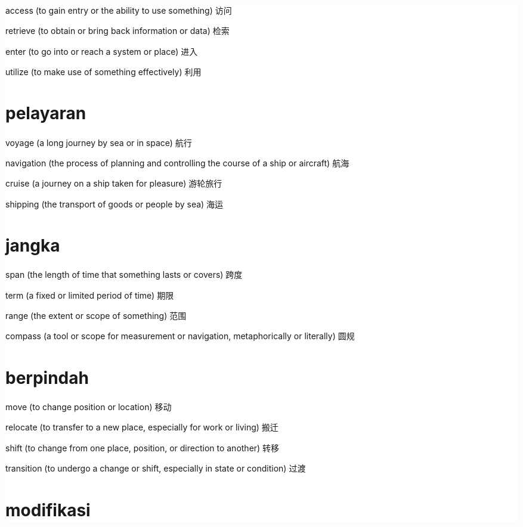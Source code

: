 access (to gain entry or the ability to use something)
访问

retrieve (to obtain or bring back information or data)
检索

enter (to go into or reach a system or place)
进入

utilize (to make use of something effectively)
利用

# pelayaran

voyage (a long journey by sea or in space)
航行

navigation (the process of planning and controlling the course of a ship or aircraft)
航海

cruise (a journey on a ship taken for pleasure)
游轮旅行

shipping (the transport of goods or people by sea)
海运

# jangka

span (the length of time that something lasts or covers)
跨度

term (a fixed or limited period of time)
期限

range (the extent or scope of something)
范围

compass (a tool or scope for measurement or navigation, metaphorically or literally)
圆规

# berpindah

move (to change position or location)
移动

relocate (to transfer to a new place, especially for work or living)
搬迁

shift (to change from one place, position, or direction to another)
转移

transition (to undergo a change or shift, especially in state or condition)
过渡

# modifikasi
